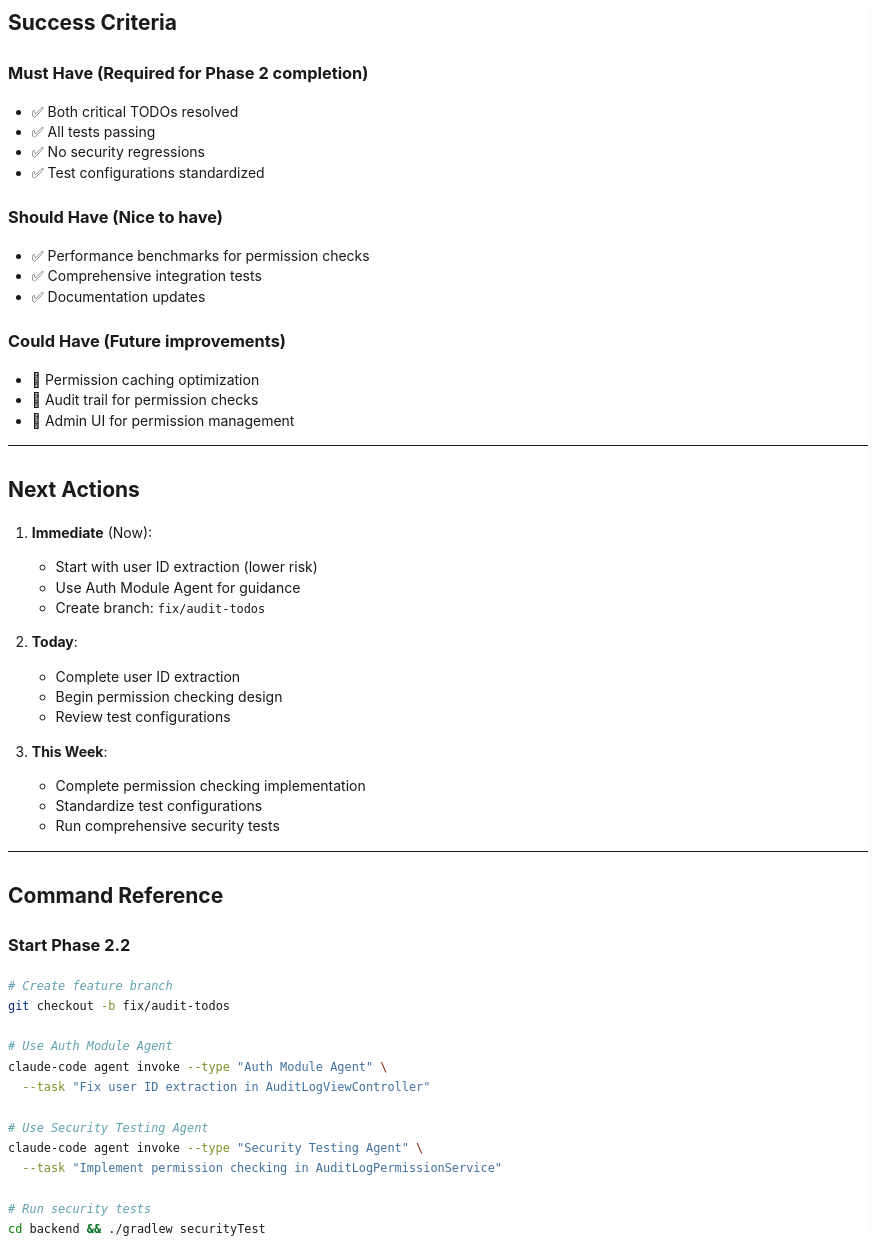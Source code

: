 ## Success Criteria

### Must Have (Required for Phase 2 completion)
- ✅ Both critical TODOs resolved
- ✅ All tests passing
- ✅ No security regressions
- ✅ Test configurations standardized

### Should Have (Nice to have)
- ✅ Performance benchmarks for permission checks
- ✅ Comprehensive integration tests
- ✅ Documentation updates

### Could Have (Future improvements)
- 🔲 Permission caching optimization
- 🔲 Audit trail for permission checks
- 🔲 Admin UI for permission management

---

## Next Actions

1. **Immediate** (Now):
   - Start with user ID extraction (lower risk)
   - Use Auth Module Agent for guidance
   - Create branch: `fix/audit-todos`

2. **Today**:
   - Complete user ID extraction
   - Begin permission checking design
   - Review test configurations

3. **This Week**:
   - Complete permission checking implementation
   - Standardize test configurations
   - Run comprehensive security tests

---

## Command Reference

### Start Phase 2.2
```bash
# Create feature branch
git checkout -b fix/audit-todos

# Use Auth Module Agent
claude-code agent invoke --type "Auth Module Agent" \
  --task "Fix user ID extraction in AuditLogViewController"

# Use Security Testing Agent
claude-code agent invoke --type "Security Testing Agent" \
  --task "Implement permission checking in AuditLogPermissionService"

# Run security tests
cd backend && ./gradlew securityTest
```
